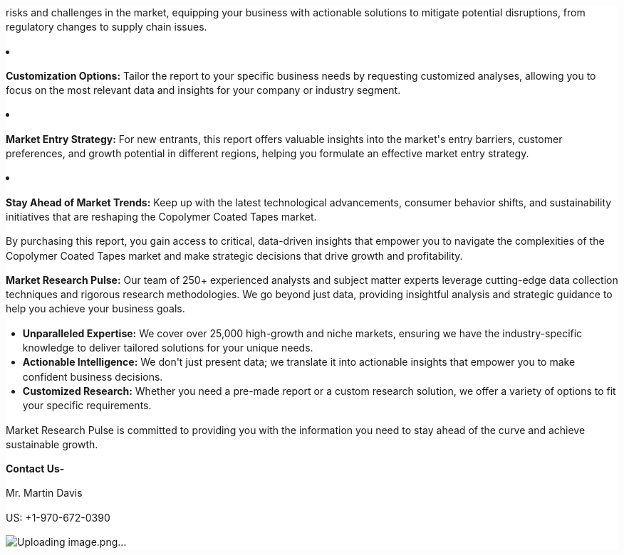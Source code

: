 risks and challenges in the market, equipping your business with actionable solutions to mitigate potential disruptions, from regulatory changes to supply chain issues.</p></li><li><p><strong>Customization Options:</strong> Tailor the report to your specific business needs by requesting customized analyses, allowing you to focus on the most relevant data and insights for your company or industry segment.</p></li><li><p><strong>Market Entry Strategy:</strong> For new entrants, this report offers valuable insights into the market's entry barriers, customer preferences, and growth potential in different regions, helping you formulate an effective market entry strategy.</p></li><li><p><strong>Stay Ahead of Market Trends:</strong> Keep up with the latest technological advancements, consumer behavior shifts, and sustainability initiatives that are reshaping the Copolymer Coated Tapes market.</p></li></ol><p>By purchasing this report, you gain access to critical, data-driven insights that empower you to navigate the complexities of the Copolymer Coated Tapes market and make strategic decisions that drive growth and profitability.</p><p><strong>Market Research Pulse:</strong>&nbsp;Our team of 250+ experienced analysts and subject matter experts leverage cutting-edge data collection techniques and rigorous research methodologies. We go beyond just data, providing insightful analysis and strategic guidance to help you achieve your business goals.</p><ul><li><strong>Unparalleled Expertise:</strong>&nbsp;We cover over 25,000 high-growth and niche markets, ensuring we have the industry-specific knowledge to deliver tailored solutions for your unique needs.</li><li><strong>Actionable Intelligence:</strong>&nbsp;We don't just present data; we translate it into actionable insights that empower you to make confident business decisions.</li><li><strong>Customized Research:</strong>&nbsp;Whether you need a pre-made report or a custom research solution, we offer a variety of options to fit your specific requirements.</li></ul><p>Market Research Pulse is committed to providing you with the information you need to stay ahead of the curve and achieve sustainable growth.</p><p><strong>Contact Us-</strong></p><p>Mr. Martin Davis</p><p>US: +1-970-672-0390</p>
![Uploading image.png…]()
